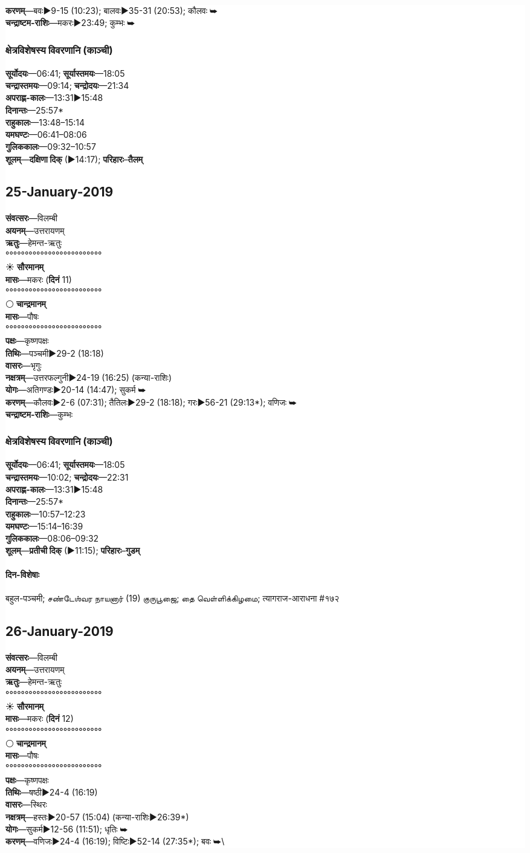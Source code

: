 **करणम्**—बवः►9-15 (10:23); बालवः►35-31 (20:53); कौलवः ➥\
**चन्द्राष्टम-राशिः**—मकरः►23:49; कुम्भः ➥
### **क्षेत्रविशेषस्य विवरणानि (काञ्ची)**
**सूर्योदयः**—06:41; **सूर्यास्तमयः**—18:05\
**चन्द्रास्तमयः**—09:14; **चन्द्रोदयः**—21:34\
**अपराह्ण-कालः**—13:31►15:48\
**दिनान्तः**—25:57*\
**राहुकालः**—13:48–15:14\
**यमघण्टः**—06:41–08:06\
**गुलिककालः**—09:32–10:57\
**शूलम्**—**दक्षिणा दिक्** (►14:17); **परिहारः**–**तैलम्**


## 25-January-2019
**संवत्सरः**—विलम्बी\
**अयनम्**—उत्तरायणम्\
**ऋतुः**—हेमन्त-ऋतुः\
°°°°°°°°°°°°°°°°°°°°°°°°°\
☀ **सौरमानम्**\
**मासः**—मकरः (**दिनं** 11)\
°°°°°°°°°°°°°°°°°°°°°°°°°\
⚪ **चान्द्रमानम्**\
**मासः**—पौषः\
°°°°°°°°°°°°°°°°°°°°°°°°°\
**पक्षः**—कृष्णपक्षः\
**तिथिः**—पञ्चमी►29-2 (18:18) \
**वासरः**—भृगुः\
**नक्षत्रम्**—उत्तरफल्गुनी►24-19 (16:25) (कन्या-राशिः)\
**योगः**—अतिगण्डः►20-14 (14:47); सुकर्म ➥\
**करणम्**—कौलवः►2-6 (07:31); तैतिलः►29-2 (18:18); गरः►56-21 (29:13*); वणिजः ➥\
**चन्द्राष्टम-राशिः**—कुम्भः
### **क्षेत्रविशेषस्य विवरणानि (काञ्ची)**
**सूर्योदयः**—06:41; **सूर्यास्तमयः**—18:05\
**चन्द्रास्तमयः**—10:02; **चन्द्रोदयः**—22:31\
**अपराह्ण-कालः**—13:31►15:48\
**दिनान्तः**—25:57*\
**राहुकालः**—10:57–12:23\
**यमघण्टः**—15:14–16:39\
**गुलिककालः**—08:06–09:32\
**शूलम्**—**प्रतीची दिक्** (►11:15); **परिहारः**–**गुडम्**
#### **दिन-विशेषाः**
बहुल-पञ्चमी; சண்டேஶ்வர நாயனார் (19) குருபூஜை; தை வெள்ளிக்கிழமை; त्यागराज-आराधना #१७२


## 26-January-2019
**संवत्सरः**—विलम्बी\
**अयनम्**—उत्तरायणम्\
**ऋतुः**—हेमन्त-ऋतुः\
°°°°°°°°°°°°°°°°°°°°°°°°°\
☀ **सौरमानम्**\
**मासः**—मकरः (**दिनं** 12)\
°°°°°°°°°°°°°°°°°°°°°°°°°\
⚪ **चान्द्रमानम्**\
**मासः**—पौषः\
°°°°°°°°°°°°°°°°°°°°°°°°°\
**पक्षः**—कृष्णपक्षः\
**तिथिः**—षष्ठी►24-4 (16:19) \
**वासरः**—स्थिरः\
**नक्षत्रम्**—हस्तः►20-57 (15:04) (कन्या-राशिः►26:39*)\
**योगः**—सुकर्म►12-56 (11:51); धृतिः ➥\
**करणम्**—वणिजः►24-4 (16:19); विष्टिः►52-14 (27:35*); बवः ➥\